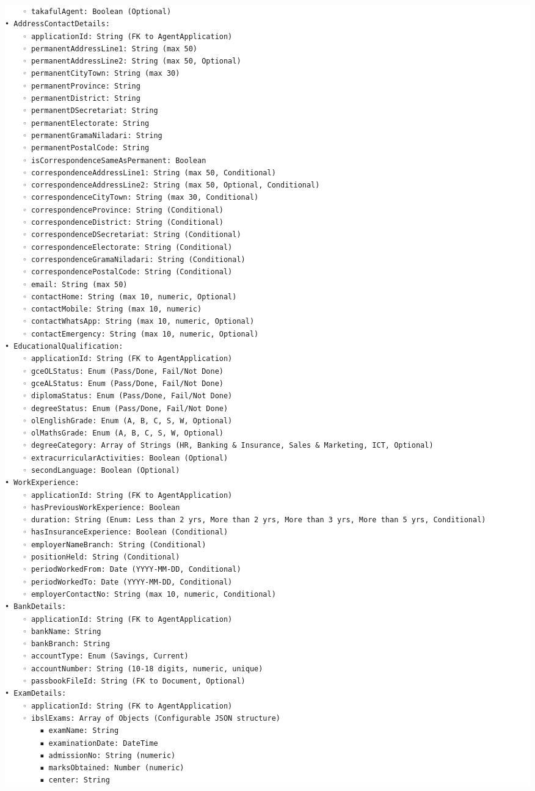         ◦ takafulAgent: Boolean (Optional)
    • AddressContactDetails:
        ◦ applicationId: String (FK to AgentApplication)
        ◦ permanentAddressLine1: String (max 50)
        ◦ permanentAddressLine2: String (max 50, Optional)
        ◦ permanentCityTown: String (max 30)
        ◦ permanentProvince: String
        ◦ permanentDistrict: String
        ◦ permanentDSecretariat: String
        ◦ permanentElectorate: String
        ◦ permanentGramaNiladari: String
        ◦ permanentPostalCode: String
        ◦ isCorrespondenceSameAsPermanent: Boolean
        ◦ correspondenceAddressLine1: String (max 50, Conditional)
        ◦ correspondenceAddressLine2: String (max 50, Optional, Conditional)
        ◦ correspondenceCityTown: String (max 30, Conditional)
        ◦ correspondenceProvince: String (Conditional)
        ◦ correspondenceDistrict: String (Conditional)
        ◦ correspondenceDSecretariat: String (Conditional)
        ◦ correspondenceElectorate: String (Conditional)
        ◦ correspondenceGramaNiladari: String (Conditional)
        ◦ correspondencePostalCode: String (Conditional)
        ◦ email: String (max 50)
        ◦ contactHome: String (max 10, numeric, Optional)
        ◦ contactMobile: String (max 10, numeric)
        ◦ contactWhatsApp: String (max 10, numeric, Optional)
        ◦ contactEmergency: String (max 10, numeric, Optional)
    • EducationalQualification:
        ◦ applicationId: String (FK to AgentApplication)
        ◦ gceOLStatus: Enum (Pass/Done, Fail/Not Done)
        ◦ gceALStatus: Enum (Pass/Done, Fail/Not Done)
        ◦ diplomaStatus: Enum (Pass/Done, Fail/Not Done)
        ◦ degreeStatus: Enum (Pass/Done, Fail/Not Done)
        ◦ olEnglishGrade: Enum (A, B, C, S, W, Optional)
        ◦ olMathsGrade: Enum (A, B, C, S, W, Optional)
        ◦ degreeCategory: Array of Strings (HR, Banking & Insurance, Sales & Marketing, ICT, Optional)
        ◦ extracurricularActivities: Boolean (Optional)
        ◦ secondLanguage: Boolean (Optional)
    • WorkExperience:
        ◦ applicationId: String (FK to AgentApplication)
        ◦ hasPreviousWorkExperience: Boolean
        ◦ duration: String (Enum: Less than 2 yrs, More than 2 yrs, More than 3 yrs, More than 5 yrs, Conditional)
        ◦ hasInsuranceExperience: Boolean (Conditional)
        ◦ employerNameBranch: String (Conditional)
        ◦ positionHeld: String (Conditional)
        ◦ periodWorkedFrom: Date (YYYY-MM-DD, Conditional)
        ◦ periodWorkedTo: Date (YYYY-MM-DD, Conditional)
        ◦ employerContactNo: String (max 10, numeric, Conditional)
    • BankDetails:
        ◦ applicationId: String (FK to AgentApplication)
        ◦ bankName: String
        ◦ bankBranch: String
        ◦ accountType: Enum (Savings, Current)
        ◦ accountNumber: String (10-18 digits, numeric, unique)
        ◦ passbookFileId: String (FK to Document, Optional)
    • ExamDetails:
        ◦ applicationId: String (FK to AgentApplication)
        ◦ ibslExams: Array of Objects (Configurable JSON structure)
            ▪ examName: String
            ▪ examinationDate: DateTime
            ▪ admissionNo: String (numeric)
            ▪ marksObtained: Number (numeric)
            ▪ center: String